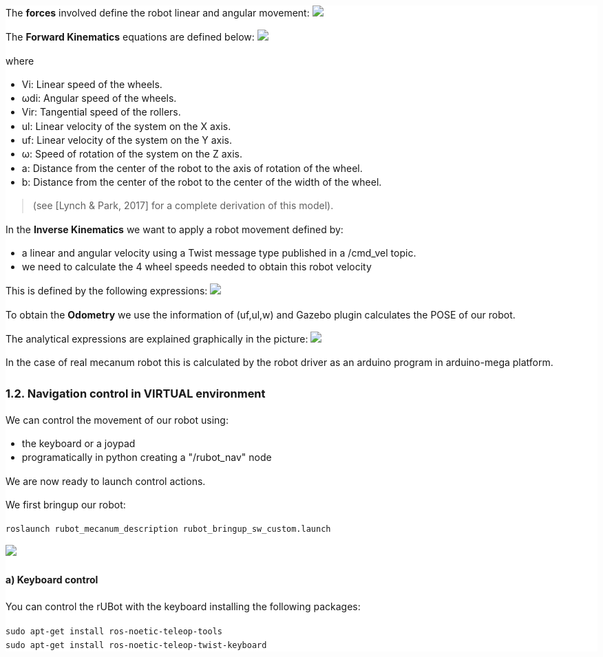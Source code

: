The **forces** involved define the robot linear and angular movement:
![](./Images/03_Control/02_mecanum_forces.png)

The **Forward Kinematics** equations are defined below:
![](./Images/03_Control/03_mecanum_fkine.png)

where

- Vi: Linear speed of the wheels.
- ωdi: Angular speed of the wheels.
- Vir: Tangential speed of the rollers.
- ul: Linear velocity of the system on the X axis.
- uf: Linear velocity of the system on the Y axis.
- ω: Speed of rotation of the system on the Z axis.
- a: Distance from the center of the robot to the axis of rotation of the wheel.
- b: Distance from the center of the robot to the center of the width of the wheel.

>(see [Lynch & Park, 2017] for a complete derivation of this model).

In the **Inverse Kinematics** we want to apply a robot movement defined by:
- a linear and angular velocity using a Twist message type published in a /cmd_vel topic. 
- we need to calculate the 4 wheel speeds needed to obtain this robot velocity

This is defined by the following expressions:
![](./Images/03_Control/04_mecanum_ikine.png)

To obtain the **Odometry** we use the information of (uf,ul,w) and Gazebo plugin calculates the POSE of our robot.

The analytical expressions are explained graphically in the picture:
![](./Images/03_Control/05_mecanum_odom.png)

In the case of real mecanum robot this is calculated by the robot driver as an arduino program in arduino-mega platform.

### **1.2. Navigation control in VIRTUAL environment**
We can control the movement of our robot using:
- the keyboard or a joypad
- programatically in python creating a "/rubot_nav" node

We are now ready to launch control actions.

We first bringup our robot:
``` shell
roslaunch rubot_mecanum_description rubot_bringup_sw_custom.launch
```
![](./Images/03_Control/06_bringup_sw.png)

#### **a) Keyboard control**
You can control the rUBot with the keyboard installing the following packages:
```shell
sudo apt-get install ros-noetic-teleop-tools
sudo apt-get install ros-noetic-teleop-twist-keyboard
```
